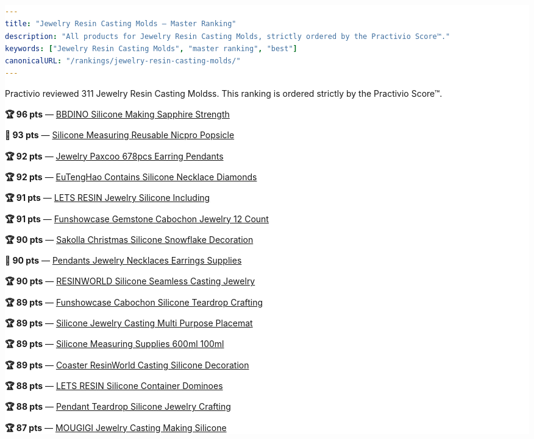 ```yaml
---
title: "Jewelry Resin Casting Molds — Master Ranking"
description: "All products for Jewelry Resin Casting Molds, strictly ordered by the Practivio Score™."
keywords: ["Jewelry Resin Casting Molds", "master ranking", "best"]
canonicalURL: "/rankings/jewelry-resin-casting-molds/"
---
```


Practivio reviewed 311 Jewelry Resin Casting Moldss. This ranking is ordered strictly by the Practivio Score™.

**🏆 96 pts** — [BBDINO Silicone Making Sapphire Strength](/products/bbdino-silicone-making-sapphire-strength-B0C6DQZQCQ/)

**💎 93 pts** — [Silicone Measuring Reusable Nicpro Popsicle](/products/silicone-measuring-reusable-nicpro-popsicle-B08L7PP8F9/)

**🏆 92 pts** — [Jewelry Paxcoo 678pcs Earring Pendants](/products/jewelry-paxcoo-678pcs-earring-pendants-B088GVWCK1/)

**🏆 92 pts** — [EuTengHao Contains Silicone Necklace Diamonds](/products/eutenghao-contains-silicone-necklace-diamonds-B07H2W2PG1/)

**🏆 91 pts** — [LETS RESIN Jewelry Silicone Including](/products/lets-resin-jewelry-silicone-including-B07RZ7PWR9/)

**🏆 91 pts** — [Funshowcase Gemstone Cabochon Jewelry 12 Count](/products/funshowcase-gemstone-cabochon-jewelry-12-count-B07GQYV391/)

**🏆 90 pts** — [Sakolla Christmas Silicone Snowflake Decoration](/products/sakolla-christmas-silicone-snowflake-decoration-B0BJ94TT91/)

**💎 90 pts** — [Pendants Jewelry Necklaces Earrings Supplies](/products/pendants-jewelry-necklaces-earrings-supplies-B0871WGZKP/)

**🏆 90 pts** — [RESINWORLD Silicone Seamless Casting Jewelry](/products/resinworld-silicone-seamless-casting-jewelry-B09M3XR9PW/)

**🏆 89 pts** — [Funshowcase Cabochon Silicone Teardrop Crafting](/products/funshowcase-cabochon-silicone-teardrop-crafting-B01N7F384C/)

**🏆 89 pts** — [Silicone Jewelry Casting Multi Purpose Placemat](/products/silicone-jewelry-casting-multi-purpose-placemat-B07XFJ5YKN/)

**🏆 89 pts** — [Silicone Measuring Supplies 600ml 100ml](/products/silicone-measuring-supplies-600ml-100ml-B0BY1G37NZ/)

**🏆 89 pts** — [Coaster ResinWorld Casting Silicone Decoration](/products/coaster-resinworld-casting-silicone-decoration-B088172PD4/)

**🏆 88 pts** — [LETS RESIN Silicone Container Dominoes](/products/lets-resin-silicone-container-dominoes-B09PQLKNXP/)

**🏆 88 pts** — [Pendant Teardrop Silicone Jewelry Crafting](/products/pendant-teardrop-silicone-jewelry-crafting-B07K9JM6TM/)

**🏆 87 pts** — [MOUGIGI Jewelry Casting Making Silicone](/products/mougigi-jewelry-casting-making-silicone-B09STH5B6H/)
